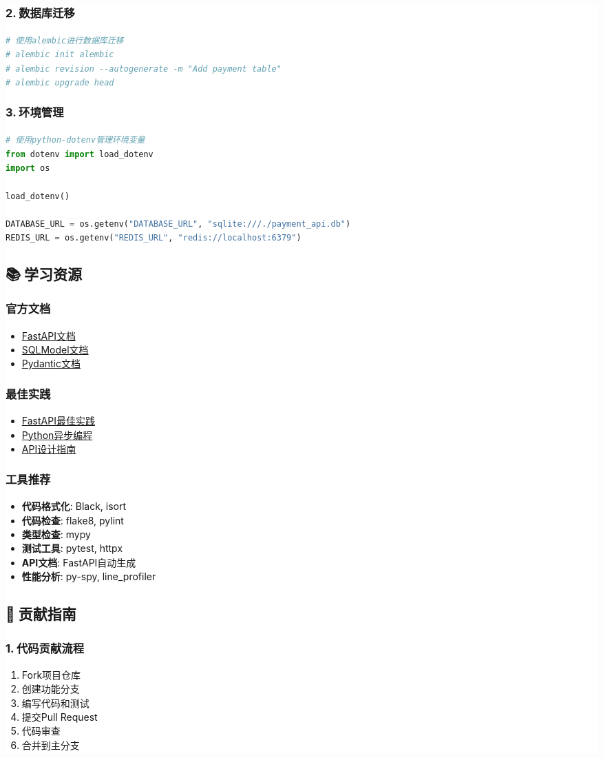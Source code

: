 
### 2. 数据库迁移
```python
# 使用alembic进行数据库迁移
# alembic init alembic
# alembic revision --autogenerate -m "Add payment table"
# alembic upgrade head
```

### 3. 环境管理
```python
# 使用python-dotenv管理环境变量
from dotenv import load_dotenv
import os

load_dotenv()

DATABASE_URL = os.getenv("DATABASE_URL", "sqlite:///./payment_api.db")
REDIS_URL = os.getenv("REDIS_URL", "redis://localhost:6379")
```

## 📚 学习资源

### 官方文档
- [FastAPI文档](https://fastapi.tiangolo.com/)
- [SQLModel文档](https://sqlmodel.tiangolo.com/)
- [Pydantic文档](https://pydantic-docs.helpmanual.io/)

### 最佳实践
- [FastAPI最佳实践](https://github.com/zhanymkanov/fastapi-best-practices)
- [Python异步编程](https://docs.python.org/3/library/asyncio.html)
- [API设计指南](https://restfulapi.net/)

### 工具推荐
- **代码格式化**: Black, isort
- **代码检查**: flake8, pylint
- **类型检查**: mypy
- **测试工具**: pytest, httpx
- **API文档**: FastAPI自动生成
- **性能分析**: py-spy, line_profiler

## 🤝 贡献指南

### 1. 代码贡献流程
1. Fork项目仓库
2. 创建功能分支
3. 编写代码和测试
4. 提交Pull Request
5. 代码审查
6. 合并到主分支
